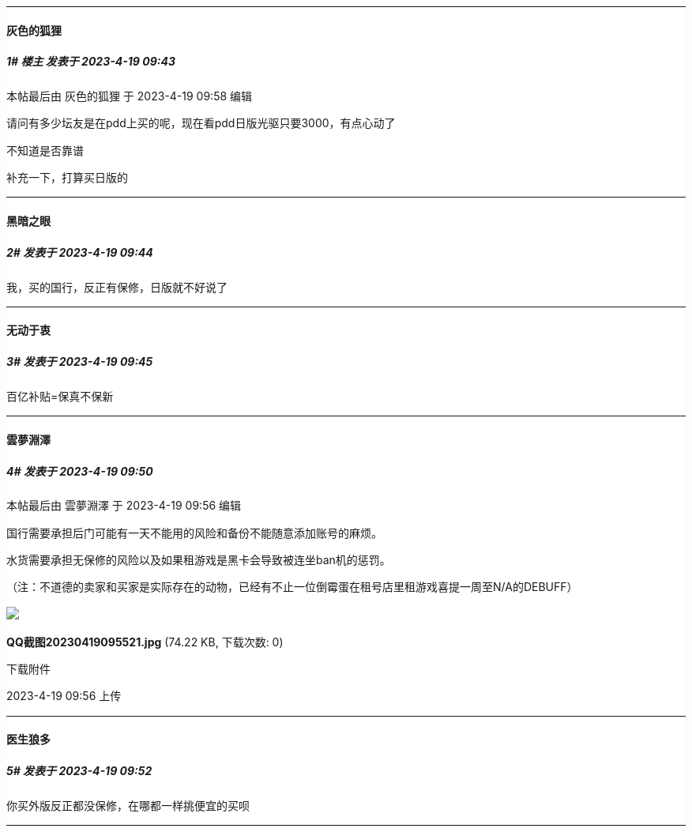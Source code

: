 
*****

####  灰色的狐狸  
##### 1#       楼主       发表于 2023-4-19 09:43

 本帖最后由 灰色的狐狸 于 2023-4-19 09:58 编辑 

请问有多少坛友是在pdd上买的呢，现在看pdd日版光驱只要3000，有点心动了

不知道是否靠谱

补充一下，打算买日版的

*****

####  黑暗之眼  
##### 2#       发表于 2023-4-19 09:44

我，买的国行，反正有保修，日版就不好说了

*****

####  无动于衷  
##### 3#       发表于 2023-4-19 09:45

百亿补贴=保真不保新

*****

####  雲夢淵澤  
##### 4#       发表于 2023-4-19 09:50

 本帖最后由 雲夢淵澤 于 2023-4-19 09:56 编辑 

国行需要承担后门可能有一天不能用的风险和备份不能随意添加账号的麻烦。

水货需要承担无保修的风险以及如果租游戏是黑卡会导致被连坐ban机的惩罚。

（注：不道德的卖家和买家是实际存在的动物，已经有不止一位倒霉蛋在租号店里租游戏喜提一周至N/A的DEBUFF）

<img src="https://img.saraba1st.com/forum/202304/19/095639ovpvjd77gd966471.jpg" referrerpolicy="no-referrer">

<strong>QQ截图20230419095521.jpg</strong> (74.22 KB, 下载次数: 0)

下载附件

2023-4-19 09:56 上传

*****

####  医生狼多  
##### 5#       发表于 2023-4-19 09:52

你买外版反正都没保修，在哪都一样挑便宜的买呗

*****
